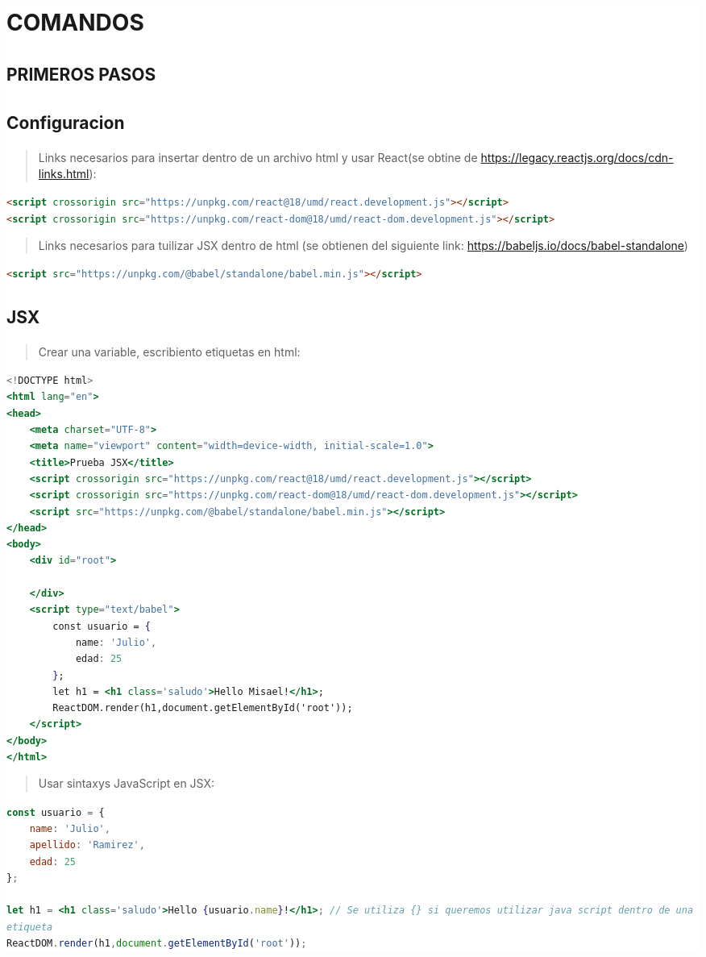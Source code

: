 # **COMANDOS**

## **PRIMEROS PASOS**
## **Configuracion**
> Links necesarios para insertar dentro de un archivo html y usar React(se obtine de https://legacy.reactjs.org/docs/cdn-links.html):
```html
<script crossorigin src="https://unpkg.com/react@18/umd/react.development.js"></script>
<script crossorigin src="https://unpkg.com/react-dom@18/umd/react-dom.development.js"></script>
```

> Links necesarios para tuilizar JSX dentro de html (se obtienen del siguiente link: https://babeljs.io/docs/babel-standalone)

```html
<script src="https://unpkg.com/@babel/standalone/babel.min.js"></script>
```

## **JSX**
> Crear una variable, escribiento etiquetas en html:
```jsx
<!DOCTYPE html>
<html lang="en">
<head>
    <meta charset="UTF-8">
    <meta name="viewport" content="width=device-width, initial-scale=1.0">
    <title>Prueba JSX</title>
    <script crossorigin src="https://unpkg.com/react@18/umd/react.development.js"></script>
    <script crossorigin src="https://unpkg.com/react-dom@18/umd/react-dom.development.js"></script>
    <script src="https://unpkg.com/@babel/standalone/babel.min.js"></script>
</head>
<body>
    <div id="root">

    </div>
    <script type="text/babel">
        const usuario = {
            name: 'Julio',
            edad: 25
        };
        let h1 = <h1 class='saludo'>Hello Misael!</h1>;
        ReactDOM.render(h1,document.getElementById('root'));
    </script>
</body>
</html>
```

> Usar sintaxys JavaScript en JSX:
```jsx
const usuario = {
    name: 'Julio',
    apellido: 'Ramirez',
    edad: 25
};

let h1 = <h1 class='saludo'>Hello {usuario.name}!</h1>; // Se utiliza {} si queremos utilizar java script dentro de una etiqueta 
ReactDOM.render(h1,document.getElementById('root'));
```
